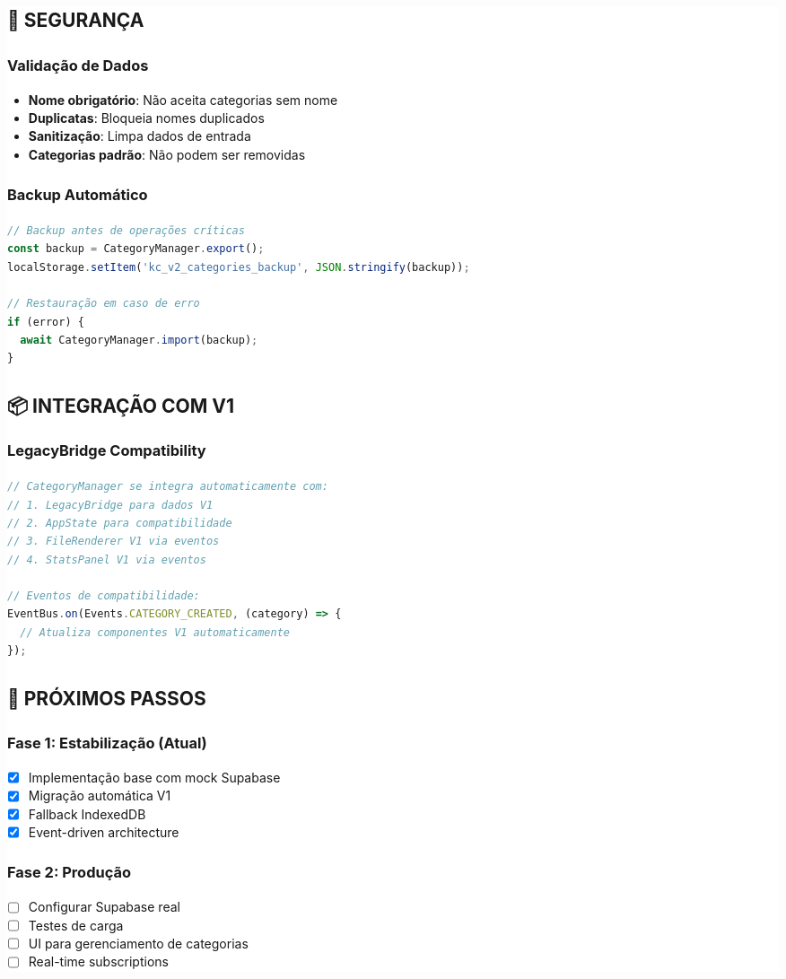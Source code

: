 ## 🔐 SEGURANÇA

### Validação de Dados
- **Nome obrigatório**: Não aceita categorias sem nome
- **Duplicatas**: Bloqueia nomes duplicados
- **Sanitização**: Limpa dados de entrada
- **Categorias padrão**: Não podem ser removidas

### Backup Automático
```javascript
// Backup antes de operações críticas
const backup = CategoryManager.export();
localStorage.setItem('kc_v2_categories_backup', JSON.stringify(backup));

// Restauração em caso de erro
if (error) {
  await CategoryManager.import(backup);
}
```

## 📦 INTEGRAÇÃO COM V1

### LegacyBridge Compatibility
```javascript
// CategoryManager se integra automaticamente com:
// 1. LegacyBridge para dados V1
// 2. AppState para compatibilidade
// 3. FileRenderer V1 via eventos
// 4. StatsPanel V1 via eventos

// Eventos de compatibilidade:
EventBus.on(Events.CATEGORY_CREATED, (category) => {
  // Atualiza componentes V1 automaticamente
});
```

## 🎯 PRÓXIMOS PASSOS

### Fase 1: Estabilização (Atual)
- [x] Implementação base com mock Supabase
- [x] Migração automática V1
- [x] Fallback IndexedDB
- [x] Event-driven architecture

### Fase 2: Produção
- [ ] Configurar Supabase real
- [ ] Testes de carga
- [ ] UI para gerenciamento de categorias
- [ ] Real-time subscriptions
